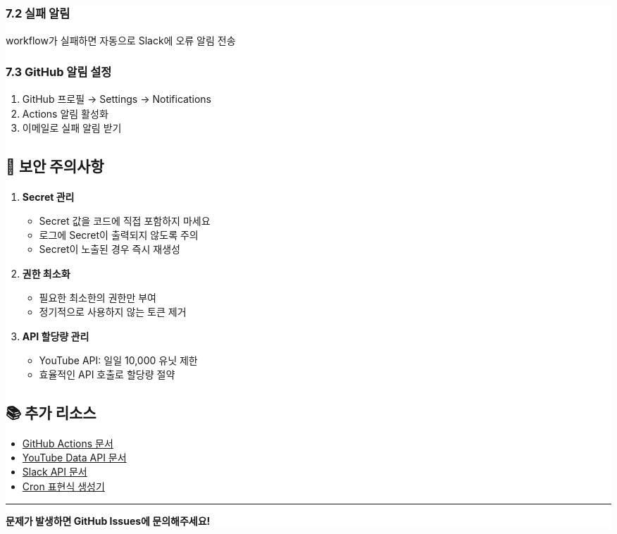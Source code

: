 ### 7.2 실패 알림
workflow가 실패하면 자동으로 Slack에 오류 알림 전송

### 7.3 GitHub 알림 설정
1. GitHub 프로필 → Settings → Notifications
2. Actions 알림 활성화
3. 이메일로 실패 알림 받기

## 🚨 보안 주의사항

1. **Secret 관리**
   - Secret 값을 코드에 직접 포함하지 마세요
   - 로그에 Secret이 출력되지 않도록 주의
   - Secret이 노출된 경우 즉시 재생성

2. **권한 최소화**
   - 필요한 최소한의 권한만 부여
   - 정기적으로 사용하지 않는 토큰 제거

3. **API 할당량 관리**
   - YouTube API: 일일 10,000 유닛 제한
   - 효율적인 API 호출로 할당량 절약

## 📚 추가 리소스

- [GitHub Actions 문서](https://docs.github.com/en/actions)
- [YouTube Data API 문서](https://developers.google.com/youtube/v3)
- [Slack API 문서](https://api.slack.com/)
- [Cron 표현식 생성기](https://crontab.guru/)

---

**문제가 발생하면 GitHub Issues에 문의해주세요!**